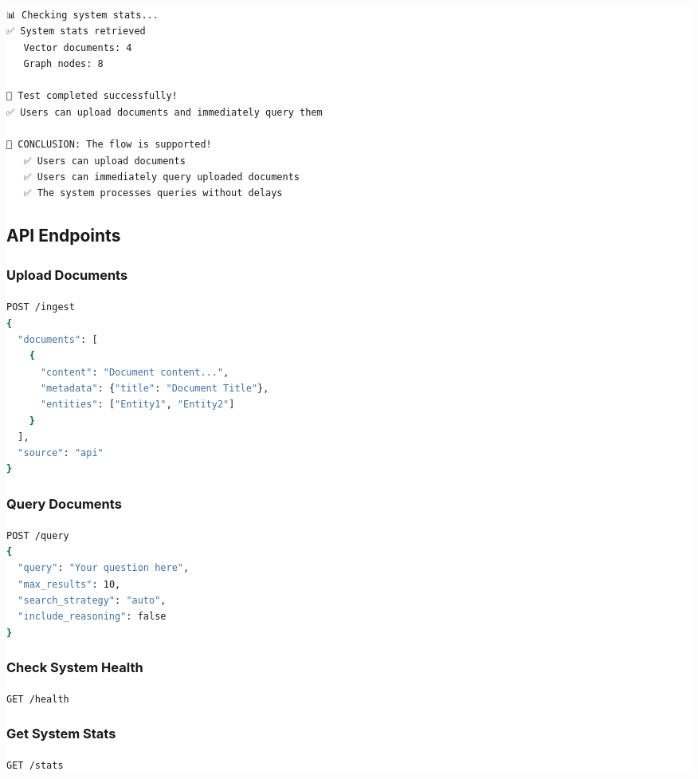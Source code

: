 ```
📊 Checking system stats...
✅ System stats retrieved
   Vector documents: 4
   Graph nodes: 8

🎉 Test completed successfully!
✅ Users can upload documents and immediately query them

🎯 CONCLUSION: The flow is supported!
   ✅ Users can upload documents
   ✅ Users can immediately query uploaded documents
   ✅ The system processes queries without delays
```

## API Endpoints

### Upload Documents
```bash
POST /ingest
{
  "documents": [
    {
      "content": "Document content...",
      "metadata": {"title": "Document Title"},
      "entities": ["Entity1", "Entity2"]
    }
  ],
  "source": "api"
}
```

### Query Documents
```bash
POST /query
{
  "query": "Your question here",
  "max_results": 10,
  "search_strategy": "auto",
  "include_reasoning": false
}
```

### Check System Health
```bash
GET /health
```

### Get System Stats
```bash
GET /stats
```
